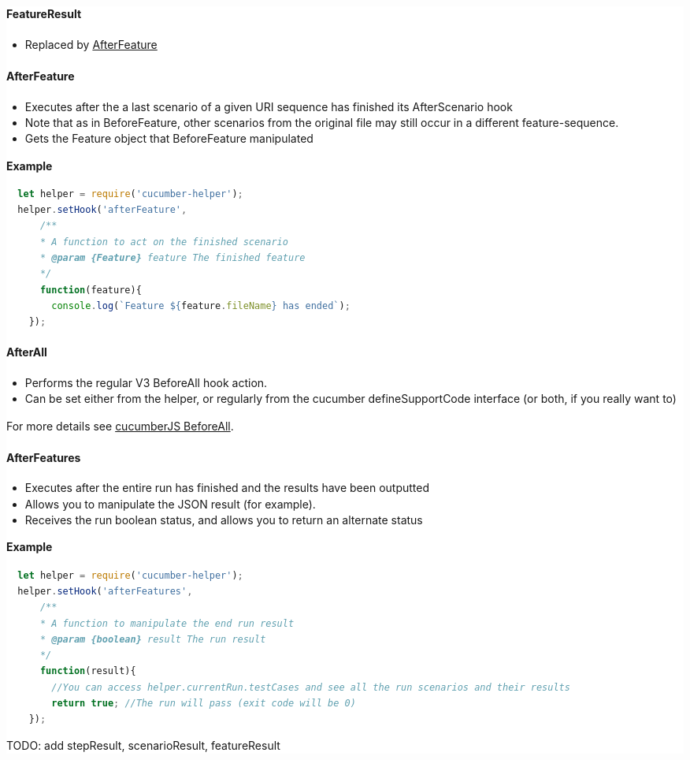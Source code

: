 #### FeatureResult

- Replaced by [AfterFeature](#afterfeature)

#### AfterFeature

- Executes after the a last scenario of a given URI sequence has finished its AfterScenario hook
- Note that as in BeforeFeature, other scenarios from the original file may still occur in a different feature-sequence.
- Gets the Feature object that BeforeFeature manipulated

**Example**
```javascript
  let helper = require('cucumber-helper');
  helper.setHook('afterFeature',
      /**
      * A function to act on the finished scenario
      * @param {Feature} feature The finished feature
      */
      function(feature){
        console.log(`Feature ${feature.fileName} has ended`);
    });
```


#### AfterAll

- Performs the regular V3 BeforeAll hook action.
- Can be set either from the helper, or regularly from the cucumber defineSupportCode interface (or both, if you really want to)

For more details see [cucumberJS BeforeAll](https://github.com/cucumber/cucumber-js/blob/master/docs/support_files/hooks.md#beforeall--afterall).

#### AfterFeatures

- Executes after the entire run has finished and the results have been outputted
- Allows you to manipulate the JSON result (for example).
- Receives the run boolean status, and allows you to return an alternate status

**Example**
```javascript
  let helper = require('cucumber-helper');
  helper.setHook('afterFeatures',
      /**
      * A function to manipulate the end run result
      * @param {boolean} result The run result
      */
      function(result){
        //You can access helper.currentRun.testCases and see all the run scenarios and their results
        return true; //The run will pass (exit code will be 0)
    });
```

TODO: add stepResult, scenarioResult, featureResult